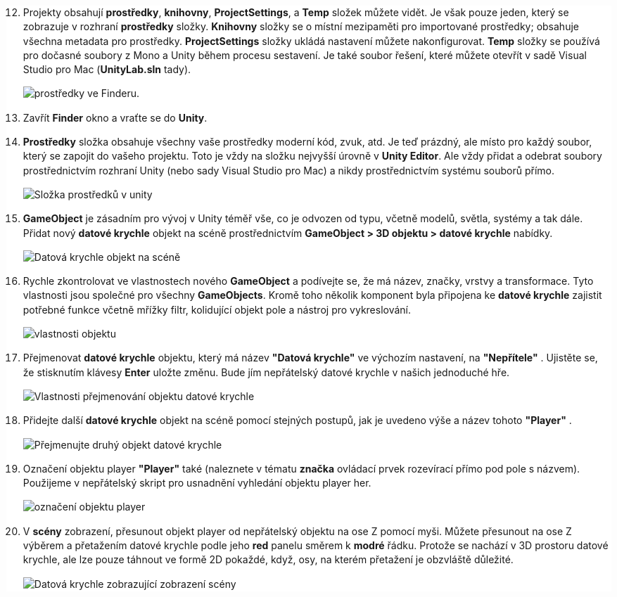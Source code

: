 12. Projekty obsahují **prostředky**, **knihovny**, **ProjectSettings**, a **Temp** složek můžete vidět. Je však pouze jeden, který se zobrazuje v rozhraní **prostředky** složky. **Knihovny** složky se o místní mezipaměti pro importované prostředky; obsahuje všechna metadata pro prostředky. **ProjectSettings** složky ukládá nastavení můžete nakonfigurovat. **Temp** složky se používá pro dočasné soubory z Mono a Unity během procesu sestavení. Je také soubor řešení, které můžete otevřít v sadě Visual Studio pro Mac (**UnityLab.sln** tady).

    ![prostředky ve Finderu.](media/unity-image9.png)

13. Zavřít **Finder** okno a vraťte se do **Unity**.

14. **Prostředky** složka obsahuje všechny vaše prostředky moderní kód, zvuk, atd. Je teď prázdný, ale místo pro každý soubor, který se zapojit do vašeho projektu. Toto je vždy na složku nejvyšší úrovně v **Unity Editor**. Ale vždy přidat a odebrat soubory prostřednictvím rozhraní Unity (nebo sady Visual Studio pro Mac) a nikdy prostřednictvím systému souborů přímo.

    ![Složka prostředků v unity](media/unity-image10.png)

15. **GameObject** je zásadním pro vývoj v Unity téměř vše, co je odvozen od typu, včetně modelů, světla, systémy a tak dále. Přidat nový **datové krychle** objekt na scéně prostřednictvím **GameObject > 3D objektu > datové krychle** nabídky.

    ![Datová krychle objekt na scéně](media/unity-image11.png)

16. Rychle zkontrolovat ve vlastnostech nového **GameObject** a podívejte se, že má název, značky, vrstvy a transformace. Tyto vlastnosti jsou společné pro všechny **GameObjects**. Kromě toho několik komponent byla připojena ke **datové krychle** zajistit potřebné funkce včetně mřížky filtr, kolidující objekt pole a nástroj pro vykreslování.

    ![vlastnosti objektu](media/unity-image12.png)

17. Přejmenovat **datové krychle** objektu, který má název **"Datová krychle"** ve výchozím nastavení, na **"Nepřítele"** . Ujistěte se, že stisknutím klávesy **Enter** uložte změnu. Bude jím nepřátelský datové krychle v našich jednoduché hře.

    ![Vlastnosti přejmenování objektu datové krychle](media/unity-image13.png)

18. Přidejte další **datové krychle** objekt na scéně pomocí stejných postupů, jak je uvedeno výše a název tohoto **"Player"** .

    ![Přejmenujte druhý objekt datové krychle](media/unity-image14.png)

19. Označení objektu player **"Player"** také (naleznete v tématu **značka** ovládací prvek rozevírací přímo pod pole s názvem). Použijeme v nepřátelský skript pro usnadnění vyhledání objektu player her.

    ![označení objektu player](media/unity-image15.png)

20. V **scény** zobrazení, přesunout objekt player od nepřátelský objektu na ose Z pomocí myši. Můžete přesunout na ose Z výběrem a přetažením datové krychle podle jeho **red** panelu směrem k **modré** řádku. Protože se nachází v 3D prostoru datové krychle, ale lze pouze táhnout ve formě 2D pokaždé, když, osy, na kterém přetažení je obzvláště důležité.

    ![Datová krychle zobrazující zobrazení scény](media/unity-image16.png)

